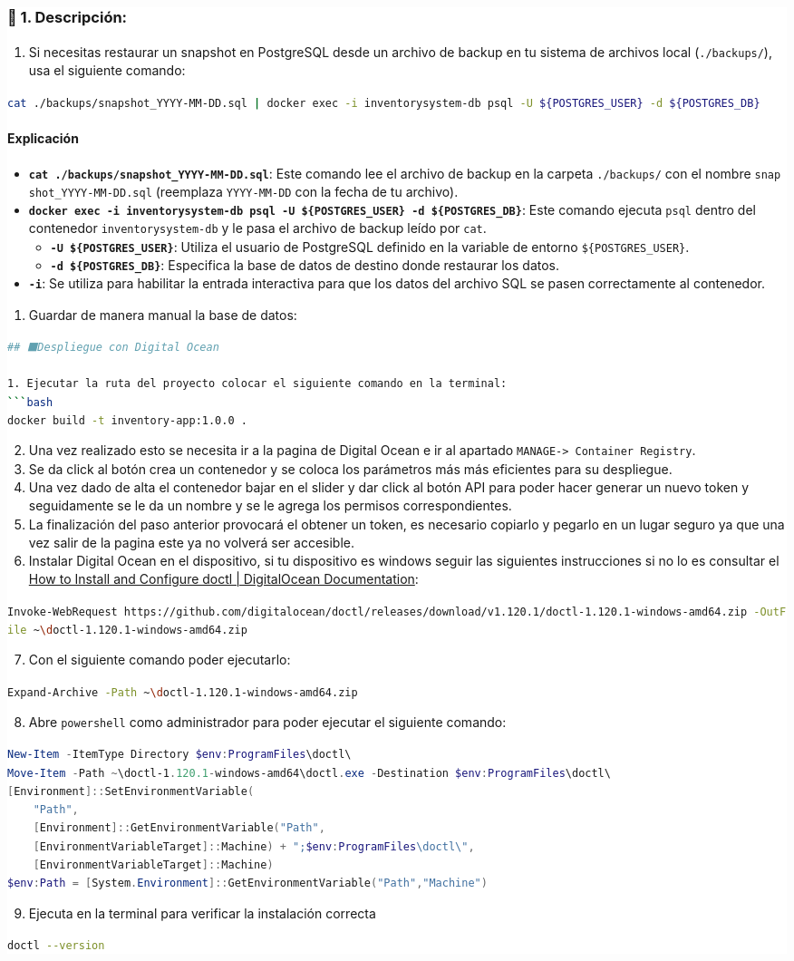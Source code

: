 ### 🔹 1. **Descripción:**
1. Si necesitas restaurar un snapshot en PostgreSQL desde un archivo de backup en tu sistema de archivos local (`./backups/`), usa el siguiente comando:
```bash
cat ./backups/snapshot_YYYY-MM-DD.sql | docker exec -i inventorysystem-db psql -U ${POSTGRES_USER} -d ${POSTGRES_DB}
```
#### Explicación
- **`cat ./backups/snapshot_YYYY-MM-DD.sql`**: Este comando lee el archivo de backup en la carpeta `./backups/` con el nombre `snapshot_YYYY-MM-DD.sql` (reemplaza `YYYY-MM-DD` con la fecha de tu archivo).
- **`docker exec -i inventorysystem-db psql -U ${POSTGRES_USER} -d ${POSTGRES_DB}`**: Este comando ejecuta `psql` dentro del contenedor `inventorysystem-db` y le pasa el archivo de backup leído por `cat`.
    - **`-U ${POSTGRES_USER}`**: Utiliza el usuario de PostgreSQL definido en la variable de entorno `${POSTGRES_USER}`.
    - **`-d ${POSTGRES_DB}`**: Especifica la base de datos de destino donde restaurar los datos.
- **`-i`**: Se utiliza para habilitar la entrada interactiva para que los datos del archivo SQL se pasen correctamente al contenedor.

1. Guardar de manera manual la base de datos:
```bash
## ⬛Despliegue con Digital Ocean

1. Ejecutar la ruta del proyecto colocar el siguiente comando en la terminal:
```bash
docker build -t inventory-app:1.0.0 .
```
2. Una vez realizado esto se necesita ir a la pagina de Digital Ocean e ir al apartado `MANAGE-> Container Registry`.
3. Se da click al botón crea un contenedor y se coloca los parámetros más más eficientes para su despliegue.
4. Una vez dado de alta el contenedor bajar en el slider y dar click al botón API para poder hacer generar un nuevo token y seguidamente se le da un nombre y se le agrega los permisos correspondientes.
5. La finalización del paso anterior provocará el obtener un token, es necesario copiarlo y pegarlo en un lugar seguro ya que una vez salir de la pagina este ya no volverá ser accesible.
6. Instalar Digital Ocean en el dispositivo, si tu dispositivo es windows seguir las siguientes instrucciones si no lo es consultar el [How to Install and Configure doctl | DigitalOcean Documentation](https://docs.digitalocean.com/reference/doctl/how-to/install/#:~:text=How%20to%20Install%20and%20Configure%20doctl%201%20Step,Step%205%3A%20Install%20Serverless%20Functions%20support%20%28Optional%29%20):
```bash
Invoke-WebRequest https://github.com/digitalocean/doctl/releases/download/v1.120.1/doctl-1.120.1-windows-amd64.zip -OutFile ~\doctl-1.120.1-windows-amd64.zip
```
7. Con el siguiente comando poder ejecutarlo:
```bash
Expand-Archive -Path ~\doctl-1.120.1-windows-amd64.zip

```
8. Abre `powershell`  como administrador para poder ejecutar el siguiente comando:
```powershell
New-Item -ItemType Directory $env:ProgramFiles\doctl\
Move-Item -Path ~\doctl-1.120.1-windows-amd64\doctl.exe -Destination $env:ProgramFiles\doctl\
[Environment]::SetEnvironmentVariable(
    "Path",
    [Environment]::GetEnvironmentVariable("Path",
    [EnvironmentVariableTarget]::Machine) + ";$env:ProgramFiles\doctl\",
    [EnvironmentVariableTarget]::Machine)
$env:Path = [System.Environment]::GetEnvironmentVariable("Path","Machine")
```
9. Ejecuta en la terminal para verificar la instalación correcta
```bash
doctl --version
```